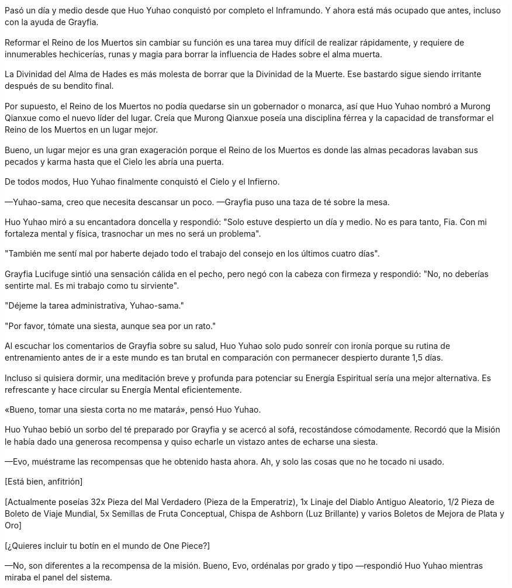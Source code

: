 
Pasó un día y medio desde que Huo Yuhao conquistó por completo el Inframundo. Y ahora está más ocupado que antes, incluso con la ayuda de Grayfia.

Reformar el Reino de los Muertos sin cambiar su función es una tarea muy difícil de realizar rápidamente, y requiere de innumerables hechicerías, runas y magia para borrar la influencia de Hades sobre el alma muerta.

La Divinidad del Alma de Hades es más molesta de borrar que la Divinidad de la Muerte. Ese bastardo sigue siendo irritante después de su bendito final.

Por supuesto, el Reino de los Muertos no podía quedarse sin un gobernador o monarca, así que Huo Yuhao nombró a Murong Qianxue como el nuevo líder del lugar. Creía que Murong Qianxue poseía una disciplina férrea y la capacidad de transformar el Reino de los Muertos en un lugar mejor.

Bueno, un lugar mejor es una gran exageración porque el Reino de los Muertos es donde las almas pecadoras lavaban sus pecados y karma hasta que el Cielo les abría una puerta.

De todos modos, Huo Yuhao finalmente conquistó el Cielo y el Infierno.

—Yuhao-sama, creo que necesita descansar un poco. —Grayfia puso una taza de té sobre la mesa.

Huo Yuhao miró a su encantadora doncella y respondió: "Solo estuve despierto un día y medio. No es para tanto, Fia. Con mi fortaleza mental y física, trasnochar un mes no será un problema".

"También me sentí mal por haberte dejado todo el trabajo del consejo en los últimos cuatro días".

Grayfia Lucifuge sintió una sensación cálida en el pecho, pero negó con la cabeza con firmeza y respondió: "No, no deberías sentirte mal. Es mi trabajo como tu sirviente".

"Déjeme la tarea administrativa, Yuhao-sama."

"Por favor, tómate una siesta, aunque sea por un rato."

Al escuchar los comentarios de Grayfia sobre su salud, Huo Yuhao solo pudo sonreír con ironía porque su rutina de entrenamiento antes de ir a este mundo es tan brutal en comparación con permanecer despierto durante 1,5 días.

Incluso si quisiera dormir, una meditación breve y profunda para potenciar su Energía Espiritual sería una mejor alternativa. Es refrescante y hace circular su Energía Mental eficientemente.

«Bueno, tomar una siesta corta no me matará», pensó Huo Yuhao.

Huo Yuhao bebió un sorbo del té preparado por Grayfia y se acercó al sofá, recostándose cómodamente. Recordó que la Misión le había dado una generosa recompensa y quiso echarle un vistazo antes de echarse una siesta.

—Evo, muéstrame las recompensas que he obtenido hasta ahora. Ah, y solo las cosas que no he tocado ni usado.

[Está bien, anfitrión]

[Actualmente poseías 32x Pieza del Mal Verdadero (Pieza de la Emperatriz), 1x Linaje del Diablo Antiguo Aleatorio, 1/2 Pieza de Boleto de Viaje Mundial, 5x Semillas de Fruta Conceptual, Chispa de Ashborn (Luz Brillante) y varios Boletos de Mejora de Plata y Oro]

[¿Quieres incluir tu botín en el mundo de One Piece?]

—No, son diferentes a la recompensa de la misión. Bueno, Evo, ordénalas por grado y tipo —respondió Huo Yuhao mientras miraba el panel del sistema.
